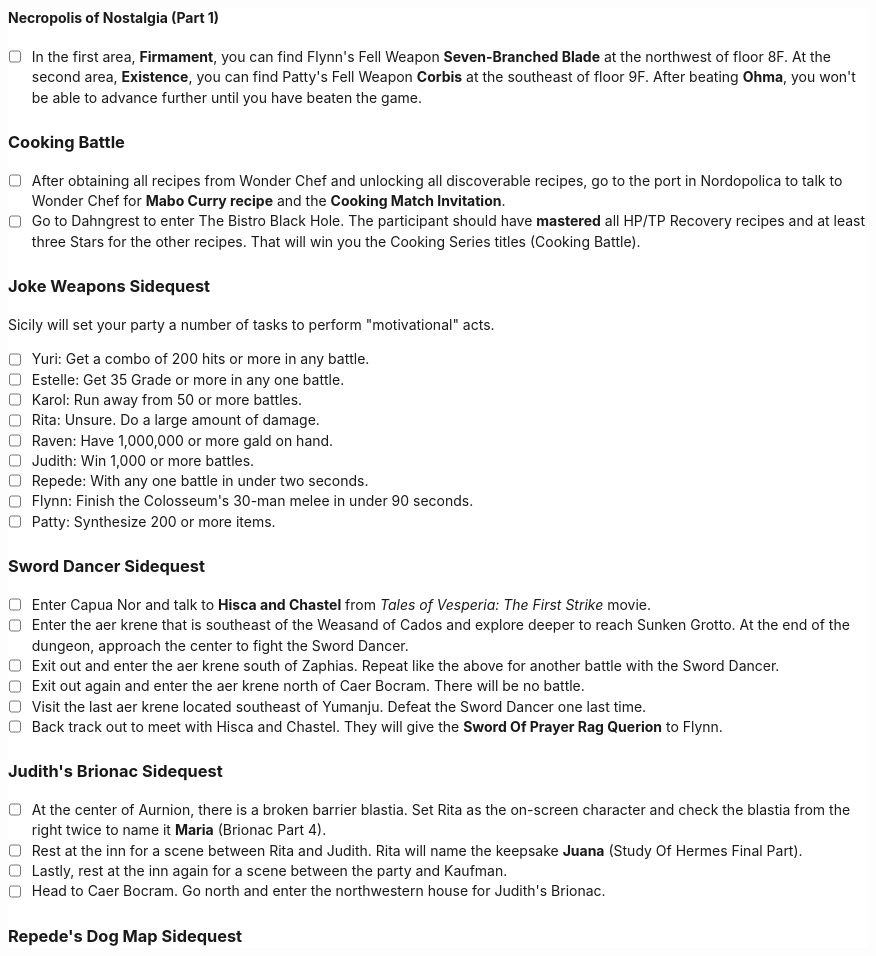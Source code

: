 #### Necropolis of Nostalgia (Part 1)

- [ ] In the first area, **Firmament**, you can find Flynn's Fell Weapon **Seven-Branched Blade** at the northwest of floor 8F. At the second area, **Existence**, you can find Patty's Fell Weapon **Corbis** at the southeast of floor 9F. After beating **Ohma**, you won't be able to advance further until you have beaten the game.

### Cooking Battle

- [ ] After obtaining all recipes from Wonder Chef and unlocking all discoverable recipes, go to the port in Nordopolica to talk to Wonder Chef for **Mabo Curry recipe** and the **Cooking Match Invitation**.
- [ ] Go to Dahngrest to enter The Bistro Black Hole. The participant should have **mastered** all HP/TP Recovery recipes and at least three Stars for the other recipes. That will win you the Cooking Series titles (Cooking Battle).

### Joke Weapons Sidequest

Sicily will set your party a number of tasks to perform "motivational" acts.

- [ ] Yuri: Get a combo of 200 hits or more in any battle.
- [ ] Estelle: Get 35 Grade or more in any one battle.
- [ ] Karol: Run away from 50 or more battles.
- [ ] Rita: Unsure. Do a large amount of damage.
- [ ] Raven: Have 1,000,000 or more gald on hand.
- [ ] Judith: Win 1,000 or more battles.
- [ ] Repede: With any one battle in under two seconds.
- [ ] Flynn: Finish the Colosseum's 30-man melee in under 90 seconds.
- [ ] Patty: Synthesize 200 or more items.

### Sword Dancer Sidequest

- [ ] Enter Capua Nor and talk to **Hisca and Chastel** from _Tales of Vesperia: The First Strike_ movie.
- [ ] Enter the aer krene that is southeast of the Weasand of Cados and explore deeper to reach Sunken Grotto. At the end of the dungeon, approach the center to fight the Sword Dancer.
- [ ] Exit out and enter the aer krene south of Zaphias. Repeat like the above for another battle with the Sword Dancer.
- [ ] Exit out again and enter the aer krene north of Caer Bocram. There will be no battle.
- [ ] Visit the last aer krene located southeast of Yumanju. Defeat the Sword Dancer one last time.
- [ ] Back track out to meet with Hisca and Chastel. They will give the **Sword Of Prayer Rag Querion** to Flynn.

### Judith's Brionac Sidequest

- [ ] At the center of Aurnion, there is a broken barrier blastia. Set Rita as the on-screen character and check the blastia from the right twice to name it **Maria** (Brionac Part 4).
- [ ] Rest at the inn for a scene between Rita and Judith. Rita will name the keepsake **Juana** (Study Of Hermes Final Part).
- [ ] Lastly, rest at the inn again for a scene between the party and Kaufman.
- [ ] Head to Caer Bocram. Go north and enter the northwestern house for Judith's Brionac.

### Repede's Dog Map Sidequest
